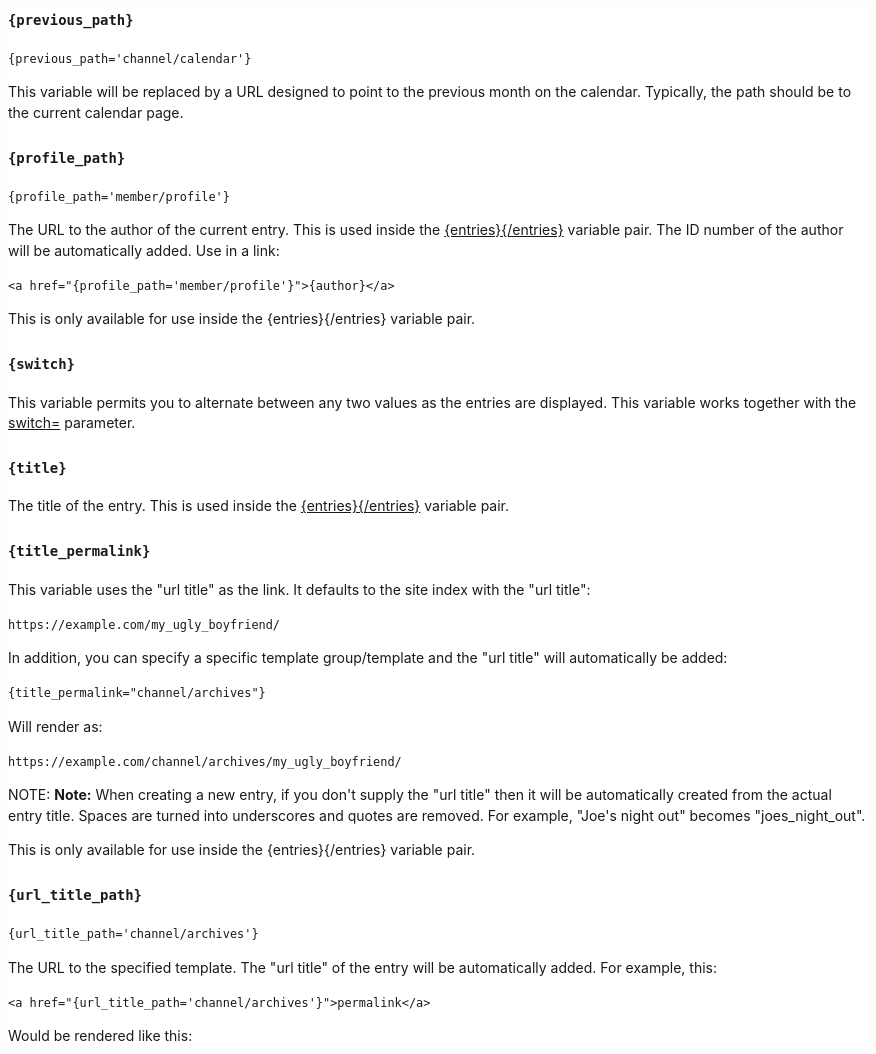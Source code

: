 ### `{previous_path}`

    {previous_path='channel/calendar'}

This variable will be replaced by a URL designed to point to the previous month on the calendar. Typically, the path should be to the current calendar page.

### `{profile_path}`

    {profile_path='member/profile'}

The URL to the author of the current entry. This is used inside the [{entries}{/entries}](#entries) variable pair. The ID number of the author will be automatically added. Use in a link:

    <a href="{profile_path='member/profile'}">{author}</a>

This is only available for use inside the {entries}{/entries} variable pair.

### `{switch}`

This variable permits you to alternate between any two values as the entries are displayed. This variable works together with the [switch=](#switch) parameter.

### `{title}`

The title of the entry. This is used inside the [{entries}{/entries}](#entries) variable pair.

### `{title_permalink}`

This variable uses the "url title" as the link. It defaults to the site index with the "url title":

    https://example.com/my_ugly_boyfriend/

In addition, you can specify a specific template group/template and the "url title" will automatically be added:

    {title_permalink="channel/archives"}

Will render as:

    https://example.com/channel/archives/my_ugly_boyfriend/

NOTE: **Note:** When creating a new entry, if you don't supply the "url title" then it will be automatically created from the actual entry title. Spaces are turned into underscores and quotes are removed. For example, "Joe's night out" becomes "joes_night_out".

This is only available for use inside the {entries}{/entries} variable pair.

### `{url_title_path}`

    {url_title_path='channel/archives'}

The URL to the specified template. The "url title" of the entry will be automatically added. For example, this:

    <a href="{url_title_path='channel/archives'}">permalink</a>

Would be rendered like this:
